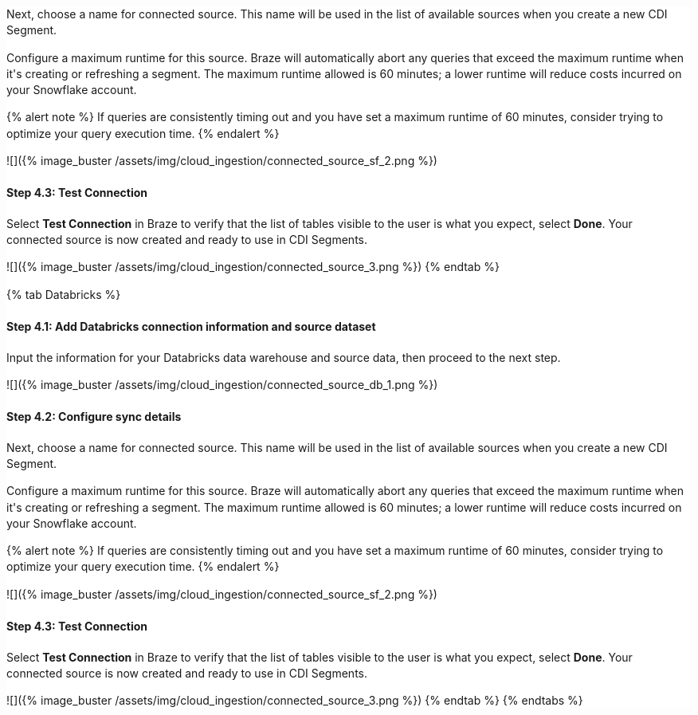 Next, choose a name for connected source. This name will be used in the list of available sources when you create a new CDI Segment.

Configure a maximum runtime for this source. Braze will automatically abort any queries that exceed the maximum runtime when it's creating or refreshing a segment. The maximum runtime allowed is 60 minutes; a lower runtime will reduce costs incurred on your Snowflake account. 

{% alert note %}
If queries are consistently timing out and you have set a maximum runtime of 60 minutes, consider trying to optimize your query execution time. 
{% endalert %}

![]({% image_buster /assets/img/cloud_ingestion/connected_source_sf_2.png %})

#### Step 4.3: Test Connection

Select **Test Connection** in Braze to  verify that the list of tables visible to the user is what you expect, select **Done**. Your connected source is now created and ready to use in CDI Segments.

![]({% image_buster /assets/img/cloud_ingestion/connected_source_3.png %})
{% endtab %}

{% tab Databricks %}
#### Step 4.1: Add Databricks connection information and source dataset

Input the information for your Databricks data warehouse and source data, then proceed to the next step.

![]({% image_buster /assets/img/cloud_ingestion/connected_source_db_1.png %})

#### Step 4.2: Configure sync details

Next, choose a name for connected source. This name will be used in the list of available sources when you create a new CDI Segment.

Configure a maximum runtime for this source. Braze will automatically abort any queries that exceed the maximum runtime when it's creating or refreshing a segment. The maximum runtime allowed is 60 minutes; a lower runtime will reduce costs incurred on your Snowflake account.

{% alert note %}
If queries are consistently timing out and you have set a maximum runtime of 60 minutes, consider trying to optimize your query execution time. 
{% endalert %}

![]({% image_buster /assets/img/cloud_ingestion/connected_source_sf_2.png %})

#### Step 4.3: Test Connection

Select **Test Connection** in Braze to  verify that the list of tables visible to the user is what you expect, select **Done**. Your connected source is now created and ready to use in CDI Segments.

![]({% image_buster /assets/img/cloud_ingestion/connected_source_3.png %})
{% endtab %}
{% endtabs %}

